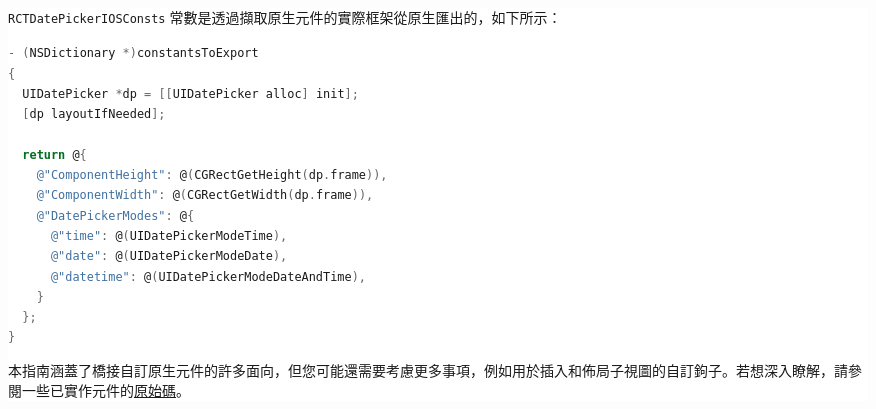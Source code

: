 `RCTDatePickerIOSConsts` 常數是透過擷取原生元件的實際框架從原生匯出的，如下所示：

```objectivec title='RCTDatePickerManager.m'
- (NSDictionary *)constantsToExport
{
  UIDatePicker *dp = [[UIDatePicker alloc] init];
  [dp layoutIfNeeded];

  return @{
    @"ComponentHeight": @(CGRectGetHeight(dp.frame)),
    @"ComponentWidth": @(CGRectGetWidth(dp.frame)),
    @"DatePickerModes": @{
      @"time": @(UIDatePickerModeTime),
      @"date": @(UIDatePickerModeDate),
      @"datetime": @(UIDatePickerModeDateAndTime),
    }
  };
}
```

本指南涵蓋了橋接自訂原生元件的許多面向，但您可能還需要考慮更多事項，例如用於插入和佈局子視圖的自訂鉤子。若想深入瞭解，請參閱一些已實作元件的[原始碼](https://github.com/facebook/react-native/tree/main/packages/react-native/React/Views)。